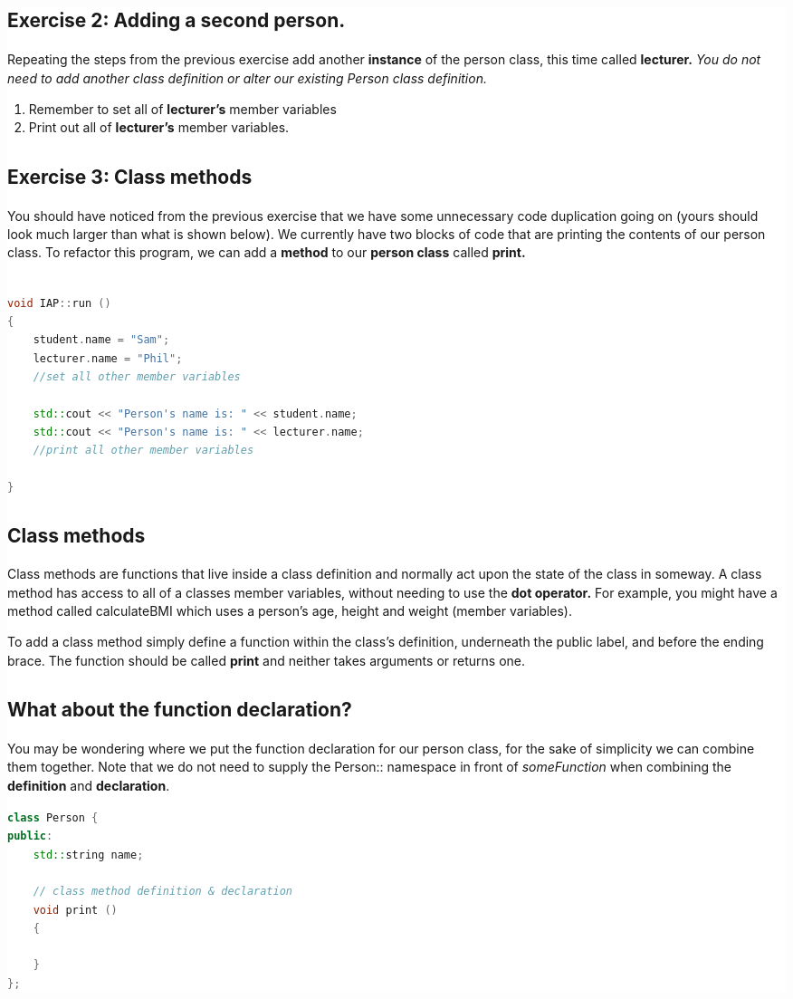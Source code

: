 ## Exercise 2: Adding a second person.

Repeating the steps from the previous exercise add another **instance** of the person class, this time called **lecturer.** *You do not need to add another class definition or alter our existing Person class definition.*

1.	Remember to set all of **lecturer’s** member variables
2.	Print out all of **lecturer’s** member variables.

## Exercise 3: Class methods

You should have noticed from the previous exercise that we have some unnecessary code duplication going on (yours should look much larger than what is shown below). We currently have two blocks of code that are printing the contents of our person class. To refactor this program, we can add a **method** to our **person class** called **print.**

```cpp

void IAP::run ()
{
    student.name = "Sam";
    lecturer.name = "Phil";
    //set all other member variables
    
    std::cout << "Person's name is: " << student.name;
    std::cout << "Person's name is: " << lecturer.name;
    //print all other member variables
    
}
```

## Class methods

Class methods are functions that live inside a class definition and normally act upon the state of the class in someway. A class method has access to all of a classes member variables, without needing to use the **dot operator.** For example, you might have a method called calculateBMI which uses a person’s age, height and weight (member variables). 

To add a class method simply define a function within the class’s definition, underneath the public label, and before the ending brace. The function should be called **print** and neither takes arguments or returns one.

## What about the function declaration?

You may be wondering where we put the function declaration for our person class, for the sake of simplicity we can combine them together. Note that we do not need to supply the Person:: namespace in front of *someFunction* when combining the **definition** and **declaration**.

```cpp
class Person {
public:
    std::string name;
    
    // class method definition & declaration
    void print ()
    {

    }
};
```
